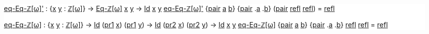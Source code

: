 <a id="eq-Eq-ℤ[ω]&#39;"></a><a id="1358" href="ring-theory.eisenstein-integers.html#1358" class="Function">eq-Eq-ℤ[ω]&#39;</a> <a id="1370" class="Symbol">:</a> <a id="1372" class="Symbol">{</a><a id="1373" href="ring-theory.eisenstein-integers.html#1373" class="Bound">x</a> <a id="1375" href="ring-theory.eisenstein-integers.html#1375" class="Bound">y</a> <a id="1377" class="Symbol">:</a> <a id="1379" href="ring-theory.eisenstein-integers.html#1076" class="Function">ℤ[ω]</a><a id="1383" class="Symbol">}</a> <a id="1385" class="Symbol">→</a> <a id="1387" href="ring-theory.eisenstein-integers.html#1106" class="Function">Eq-ℤ[ω]</a> <a id="1395" href="ring-theory.eisenstein-integers.html#1373" class="Bound">x</a> <a id="1397" href="ring-theory.eisenstein-integers.html#1375" class="Bound">y</a> <a id="1399" class="Symbol">→</a> <a id="1401" href="foundation-core.identity-types.html#641" class="Datatype">Id</a> <a id="1404" href="ring-theory.eisenstein-integers.html#1373" class="Bound">x</a> <a id="1406" href="ring-theory.eisenstein-integers.html#1375" class="Bound">y</a>
<a id="1408" href="ring-theory.eisenstein-integers.html#1358" class="Function">eq-Eq-ℤ[ω]&#39;</a> <a id="1420" class="Symbol">{</a><a id="1421" href="foundation-core.dependent-pair-types.html#575" class="InductiveConstructor">pair</a> <a id="1426" href="ring-theory.eisenstein-integers.html#1426" class="Bound">a</a> <a id="1428" href="ring-theory.eisenstein-integers.html#1428" class="Bound">b</a><a id="1429" class="Symbol">}</a> <a id="1431" class="Symbol">{</a><a id="1432" href="foundation-core.dependent-pair-types.html#575" class="InductiveConstructor">pair</a> <a id="1437" class="DottedPattern Symbol">.</a><a id="1438" href="ring-theory.eisenstein-integers.html#1426" class="DottedPattern Bound">a</a> <a id="1440" class="DottedPattern Symbol">.</a><a id="1441" href="ring-theory.eisenstein-integers.html#1428" class="DottedPattern Bound">b</a><a id="1442" class="Symbol">}</a> <a id="1444" class="Symbol">(</a><a id="1445" href="foundation-core.dependent-pair-types.html#575" class="InductiveConstructor">pair</a> <a id="1450" href="foundation-core.identity-types.html#694" class="InductiveConstructor">refl</a> <a id="1455" href="foundation-core.identity-types.html#694" class="InductiveConstructor">refl</a><a id="1459" class="Symbol">)</a> <a id="1461" class="Symbol">=</a> <a id="1463" href="foundation-core.identity-types.html#694" class="InductiveConstructor">refl</a>

<a id="eq-Eq-ℤ[ω]"></a><a id="1469" href="ring-theory.eisenstein-integers.html#1469" class="Function">eq-Eq-ℤ[ω]</a> <a id="1480" class="Symbol">:</a> <a id="1482" class="Symbol">{</a><a id="1483" href="ring-theory.eisenstein-integers.html#1483" class="Bound">x</a> <a id="1485" href="ring-theory.eisenstein-integers.html#1485" class="Bound">y</a> <a id="1487" class="Symbol">:</a> <a id="1489" href="ring-theory.eisenstein-integers.html#1076" class="Function">ℤ[ω]</a><a id="1493" class="Symbol">}</a> <a id="1495" class="Symbol">→</a> <a id="1497" href="foundation-core.identity-types.html#641" class="Datatype">Id</a> <a id="1500" class="Symbol">(</a><a id="1501" href="foundation-core.dependent-pair-types.html#592" class="Field">pr1</a> <a id="1505" href="ring-theory.eisenstein-integers.html#1483" class="Bound">x</a><a id="1506" class="Symbol">)</a> <a id="1508" class="Symbol">(</a><a id="1509" href="foundation-core.dependent-pair-types.html#592" class="Field">pr1</a> <a id="1513" href="ring-theory.eisenstein-integers.html#1485" class="Bound">y</a><a id="1514" class="Symbol">)</a> <a id="1516" class="Symbol">→</a> <a id="1518" href="foundation-core.identity-types.html#641" class="Datatype">Id</a> <a id="1521" class="Symbol">(</a><a id="1522" href="foundation-core.dependent-pair-types.html#604" class="Field">pr2</a> <a id="1526" href="ring-theory.eisenstein-integers.html#1483" class="Bound">x</a><a id="1527" class="Symbol">)</a> <a id="1529" class="Symbol">(</a><a id="1530" href="foundation-core.dependent-pair-types.html#604" class="Field">pr2</a> <a id="1534" href="ring-theory.eisenstein-integers.html#1485" class="Bound">y</a><a id="1535" class="Symbol">)</a> <a id="1537" class="Symbol">→</a> <a id="1539" href="foundation-core.identity-types.html#641" class="Datatype">Id</a> <a id="1542" href="ring-theory.eisenstein-integers.html#1483" class="Bound">x</a> <a id="1544" href="ring-theory.eisenstein-integers.html#1485" class="Bound">y</a>
<a id="1546" href="ring-theory.eisenstein-integers.html#1469" class="Function">eq-Eq-ℤ[ω]</a> <a id="1557" class="Symbol">{</a><a id="1558" href="foundation-core.dependent-pair-types.html#575" class="InductiveConstructor">pair</a> <a id="1563" href="ring-theory.eisenstein-integers.html#1563" class="Bound">a</a> <a id="1565" href="ring-theory.eisenstein-integers.html#1565" class="Bound">b</a><a id="1566" class="Symbol">}</a> <a id="1568" class="Symbol">{</a><a id="1569" href="foundation-core.dependent-pair-types.html#575" class="InductiveConstructor">pair</a> <a id="1574" class="DottedPattern Symbol">.</a><a id="1575" href="ring-theory.eisenstein-integers.html#1563" class="DottedPattern Bound">a</a> <a id="1577" class="DottedPattern Symbol">.</a><a id="1578" href="ring-theory.eisenstein-integers.html#1565" class="DottedPattern Bound">b</a><a id="1579" class="Symbol">}</a> <a id="1581" href="foundation-core.identity-types.html#694" class="InductiveConstructor">refl</a> <a id="1586" href="foundation-core.identity-types.html#694" class="InductiveConstructor">refl</a> <a id="1591" class="Symbol">=</a> <a id="1593" href="foundation-core.identity-types.html#694" class="InductiveConstructor">refl</a>
